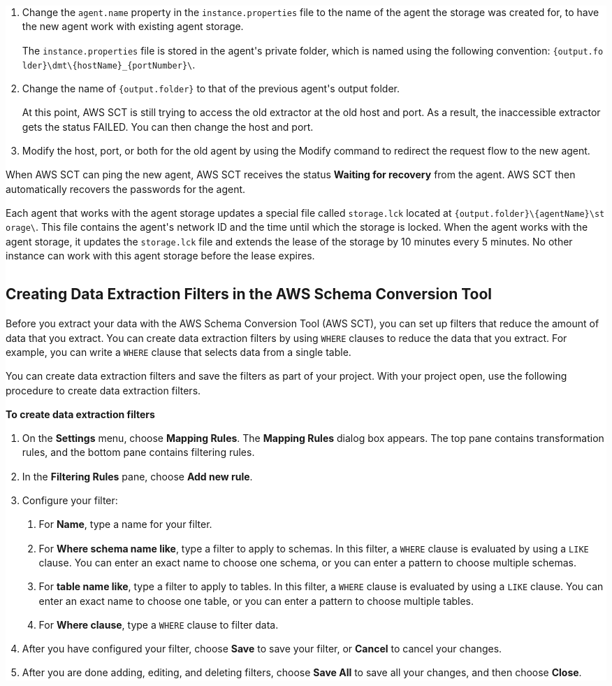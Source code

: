 1. Change the `agent.name` property in the `instance.properties` file to the name of the agent the storage was created for, to have the new agent work with existing agent storage\. 

   The `instance.properties` file is stored in the agent's private folder, which is named using the following convention: `{output.folder}\dmt\{hostName}_{portNumber}\`\. 

1. Change the name of `{output.folder}` to that of the previous agent's output folder\.

   At this point, AWS SCT is still trying to access the old extractor at the old host and port\. As a result, the inaccessible extractor gets the status FAILED\. You can then change the host and port\.

1. Modify the host, port, or both for the old agent by using the Modify command to redirect the request flow to the new agent\. 

When AWS SCT can ping the new agent, AWS SCT receives the status **Waiting for recovery** from the agent\. AWS SCT then automatically recovers the passwords for the agent\.

Each agent that works with the agent storage updates a special file called `storage.lck` located at `{output.folder}\{agentName}\storage\`\. This file contains the agent's network ID and the time until which the storage is locked\. When the agent works with the agent storage, it updates the `storage.lck` file and extends the lease of the storage by 10 minutes every 5 minutes\. No other instance can work with this agent storage before the lease expires\.

## Creating Data Extraction Filters in the AWS Schema Conversion Tool<a name="CHAP_Agents.DW.Filtering"></a>

Before you extract your data with the AWS Schema Conversion Tool \(AWS SCT\), you can set up filters that reduce the amount of data that you extract\. You can create data extraction filters by using `WHERE` clauses to reduce the data that you extract\. For example, you can write a `WHERE` clause that selects data from a single table\. 

You can create data extraction filters and save the filters as part of your project\. With your project open, use the following procedure to create data extraction filters\. 

**To create data extraction filters**

1. On the **Settings** menu, choose **Mapping Rules**\. The **Mapping Rules** dialog box appears\. The top pane contains transformation rules, and the bottom pane contains filtering rules\. 

1. In the **Filtering Rules** pane, choose **Add new rule**\. 

1. Configure your filter: 

   1. For **Name**, type a name for your filter\. 

   1. For **Where schema name like**, type a filter to apply to schemas\. In this filter, a `WHERE` clause is evaluated by using a `LIKE` clause\. You can enter an exact name to choose one schema, or you can enter a pattern to choose multiple schemas\. 

   1. For **table name like**, type a filter to apply to tables\. In this filter, a `WHERE` clause is evaluated by using a `LIKE` clause\. You can enter an exact name to choose one table, or you can enter a pattern to choose multiple tables\. 

   1. For **Where clause**, type a `WHERE` clause to filter data\. 

1. After you have configured your filter, choose **Save** to save your filter, or **Cancel** to cancel your changes\. 

1. After you are done adding, editing, and deleting filters, choose **Save All** to save all your changes, and then choose **Close**\. 
